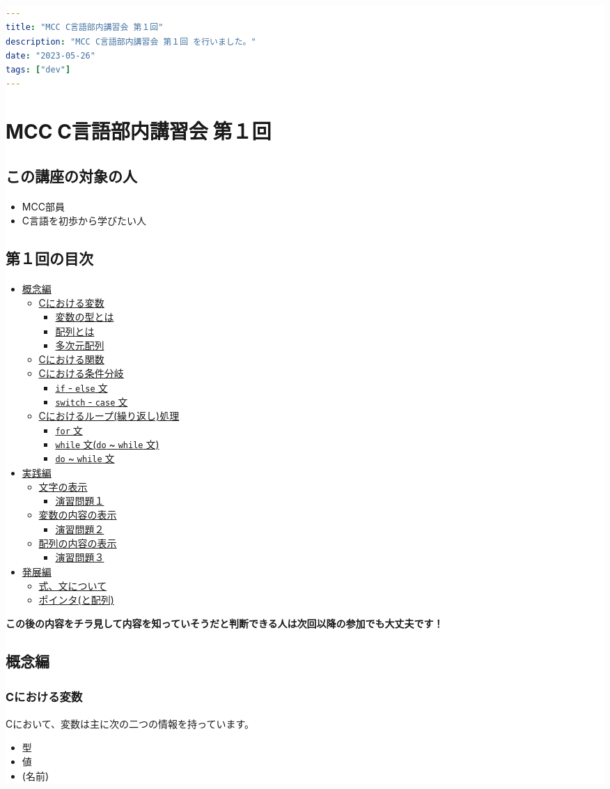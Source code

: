 ```yaml
---
title: "MCC C言語部内講習会 第１回"
description: "MCC C言語部内講習会 第１回 を行いました。"
date: "2023-05-26"
tags: ["dev"]
---
```


# MCC C言語部内講習会 第１回

## この講座の対象の人
 - MCC部員
 - C言語を初歩から学びたい人

## 第１回の目次
- [概念編](#概念編)
	- [Cにおける変数](#cにおける変数)
		- [変数の型とは](#変数の型とは)
		- [配列とは](#配列とは)
		- [多次元配列](#多次元配列)
	- [Cにおける関数](#cにおける関数)
	- [Cにおける条件分岐](#cにおける条件分岐)
		- [`if` - `else` 文](#if---else-文)
		- [`switch` - `case` 文](#switch---case-文)
	- [Cにおけるループ(繰り返し)処理](#cにおけるループ繰り返し処理)
		- [`for` 文](#for-文)
		- [`while` 文(`do` ~ `while` 文)](#while-文do--while-文)
		- [`do` ~ `while` 文](#do--while-文)
- [実践編](#実践編)
	- [文字の表示](#文字の表示)
		- [演習問題１](#演習問題１)
	- [変数の内容の表示](#変数の内容の表示)
		- [演習問題２](#演習問題２)
	- [配列の内容の表示](#配列の内容の表示)
		- [演習問題３](#演習問題３)
- [発展編](#発展編)
	- [式、文について](#式文について)
	- [ポインタ(と配列)](#ポインタと配列)

**この後の内容をチラ見して内容を知っていそうだと判断できる人は次回以降の参加でも大丈夫です！**

## 概念編
### Cにおける変数
Cにおいて、変数は主に次の二つの情報を持っています。
 - 型
 - 値
 - (名前)
  